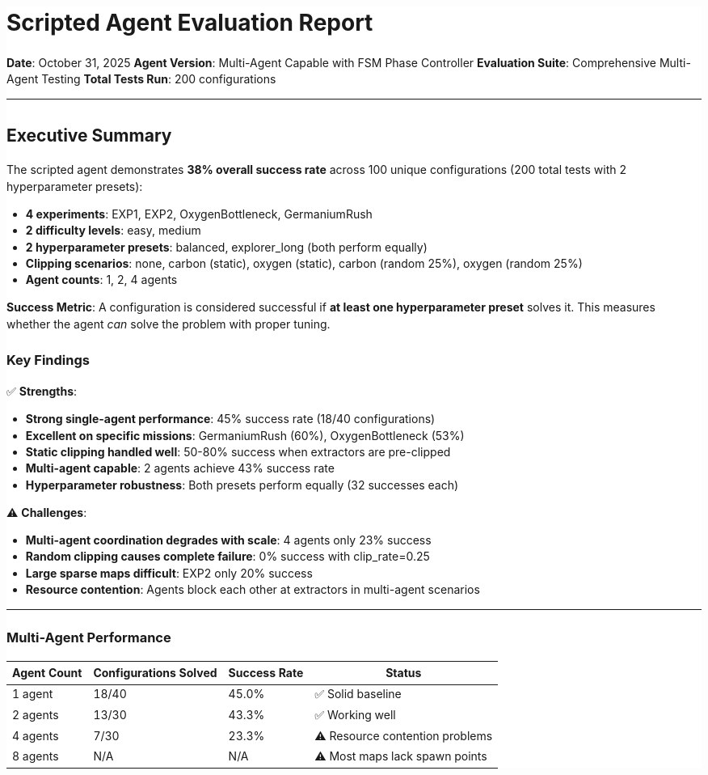 # Scripted Agent Evaluation Report

**Date**: October 31, 2025
**Agent Version**: Multi-Agent Capable with FSM Phase Controller
**Evaluation Suite**: Comprehensive Multi-Agent Testing
**Total Tests Run**: 200 configurations

---

## Executive Summary

The scripted agent demonstrates **38% overall success rate** across 100 unique configurations (200 total tests with 2 hyperparameter presets):

- **4 experiments**: EXP1, EXP2, OxygenBottleneck, GermaniumRush
- **2 difficulty levels**: easy, medium
- **2 hyperparameter presets**: balanced, explorer_long (both perform equally)
- **Clipping scenarios**: none, carbon (static), oxygen (static), carbon (random 25%), oxygen (random 25%)
- **Agent counts**: 1, 2, 4 agents

**Success Metric**: A configuration is considered successful if **at least one hyperparameter preset** solves it. This measures whether the agent *can* solve the problem with proper tuning.

### Key Findings

✅ **Strengths**:
- **Strong single-agent performance**: 45% success rate (18/40 configurations)
- **Excellent on specific missions**: GermaniumRush (60%), OxygenBottleneck (53%)
- **Static clipping handled well**: 50-80% success when extractors are pre-clipped
- **Multi-agent capable**: 2 agents achieve 43% success rate
- **Hyperparameter robustness**: Both presets perform equally (32 successes each)

⚠️ **Challenges**:
- **Multi-agent coordination degrades with scale**: 4 agents only 23% success
- **Random clipping causes complete failure**: 0% success with clip_rate=0.25
- **Large sparse maps difficult**: EXP2 only 20% success
- **Resource contention**: Agents block each other at extractors in multi-agent scenarios

---


### Multi-Agent Performance

| Agent Count | Configurations Solved | Success Rate | Status |
|-------------|----------------------|--------------|--------|
| 1 agent     | 18/40 | 45.0% | ✅ Solid baseline |
| 2 agents    | 13/30 | 43.3% | ✅ Working well |
| 4 agents    | 7/30  | 23.3% | ⚠️ Resource contention problems |
| 8 agents    | N/A   | N/A   | ⚠️ Most maps lack spawn points |
